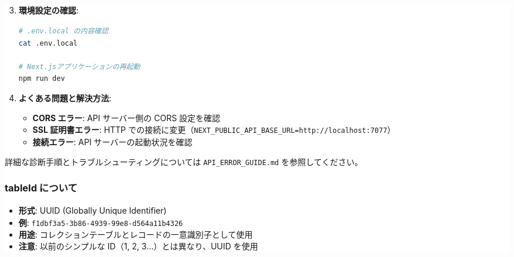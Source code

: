 3. **環境設定の確認**:

   ```bash
   # .env.local の内容確認
   cat .env.local

   # Next.jsアプリケーションの再起動
   npm run dev
   ```

4. **よくある問題と解決方法**:
   - **CORS エラー**: API サーバー側の CORS 設定を確認
   - **SSL 証明書エラー**: HTTP での接続に変更（`NEXT_PUBLIC_API_BASE_URL=http://localhost:7077`）
   - **接続エラー**: API サーバーの起動状況を確認

詳細な診断手順とトラブルシューティングについては `API_ERROR_GUIDE.md` を参照してください。

### tableId について

- **形式**: UUID (Globally Unique Identifier)
- **例**: `f1dbf3a5-3b86-4939-99e8-d564a11b4326`
- **用途**: コレクションテーブルとレコードの一意識別子として使用
- **注意**: 以前のシンプルな ID（1, 2, 3...）とは異なり、UUID を使用
